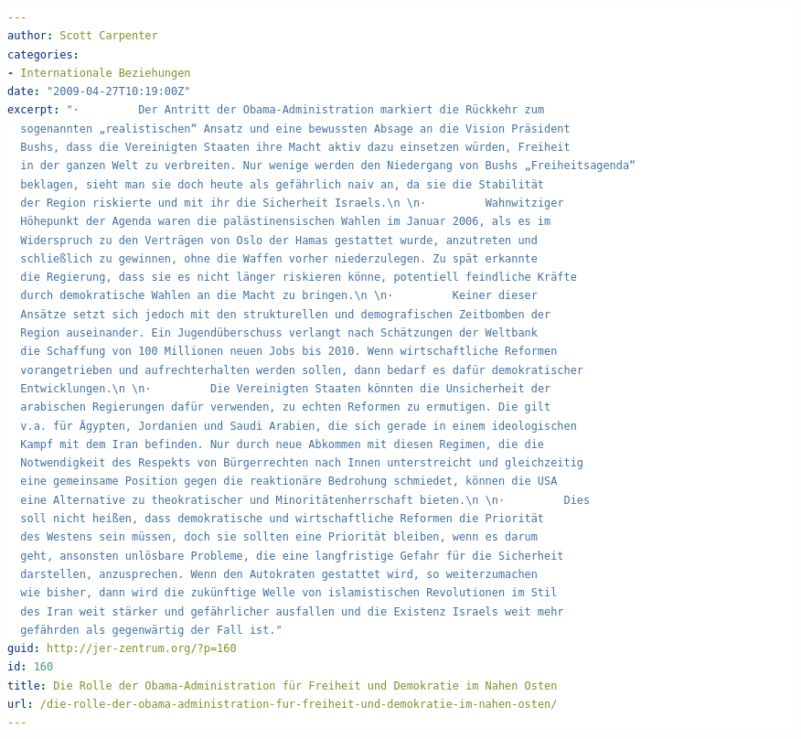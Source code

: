 ```yaml
---
author: Scott Carpenter
categories:
- Internationale Beziehungen
date: "2009-04-27T10:19:00Z"
excerpt: "·         Der Antritt der Obama-Administration markiert die Rückkehr zum
  sogenannten „realistischen“ Ansatz und eine bewussten Absage an die Vision Präsident
  Bushs, dass die Vereinigten Staaten ihre Macht aktiv dazu einsetzen würden, Freiheit
  in der ganzen Welt zu verbreiten. Nur wenige werden den Niedergang von Bushs „Freiheitsagenda“
  beklagen, sieht man sie doch heute als gefährlich naiv an, da sie die Stabilität
  der Region riskierte und mit ihr die Sicherheit Israels.\n \n·         Wahnwitziger
  Höhepunkt der Agenda waren die palästinensischen Wahlen im Januar 2006, als es im
  Widerspruch zu den Verträgen von Oslo der Hamas gestattet wurde, anzutreten und
  schließlich zu gewinnen, ohne die Waffen vorher niederzulegen. Zu spät erkannte
  die Regierung, dass sie es nicht länger riskieren könne, potentiell feindliche Kräfte
  durch demokratische Wahlen an die Macht zu bringen.\n \n·         Keiner dieser
  Ansätze setzt sich jedoch mit den strukturellen und demografischen Zeitbomben der
  Region auseinander. Ein Jugendüberschuss verlangt nach Schätzungen der Weltbank
  die Schaffung von 100 Millionen neuen Jobs bis 2010. Wenn wirtschaftliche Reformen
  vorangetrieben und aufrechterhalten werden sollen, dann bedarf es dafür demokratischer
  Entwicklungen.\n \n·         Die Vereinigten Staaten könnten die Unsicherheit der
  arabischen Regierungen dafür verwenden, zu echten Reformen zu ermutigen. Die gilt
  v.a. für Ägypten, Jordanien und Saudi Arabien, die sich gerade in einem ideologischen
  Kampf mit dem Iran befinden. Nur durch neue Abkommen mit diesen Regimen, die die
  Notwendigkeit des Respekts von Bürgerrechten nach Innen unterstreicht und gleichzeitig
  eine gemeinsame Position gegen die reaktionäre Bedrohung schmiedet, können die USA
  eine Alternative zu theokratischer und Minoritätenherrschaft bieten.\n \n·         Dies
  soll nicht heißen, dass demokratische und wirtschaftliche Reformen die Priorität
  des Westens sein müssen, doch sie sollten eine Priorität bleiben, wenn es darum
  geht, ansonsten unlösbare Probleme, die eine langfristige Gefahr für die Sicherheit
  darstellen, anzusprechen. Wenn den Autokraten gestattet wird, so weiterzumachen
  wie bisher, dann wird die zukünftige Welle von islamistischen Revolutionen im Stil
  des Iran weit stärker und gefährlicher ausfallen und die Existenz Israels weit mehr
  gefährden als gegenwärtig der Fall ist."
guid: http://jer-zentrum.org/?p=160
id: 160
title: Die Rolle der Obama-Administration für Freiheit und Demokratie im Nahen Osten
url: /die-rolle-der-obama-administration-fur-freiheit-und-demokratie-im-nahen-osten/
---
```

